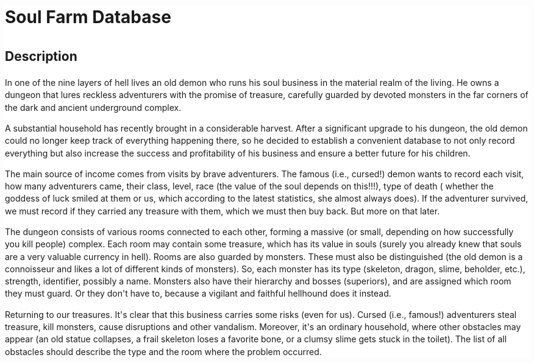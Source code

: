# Soul Farm Database

## Description

In one of the nine layers of hell lives an old demon who runs his soul business in the material realm of the living. He
owns a dungeon that lures reckless adventurers with the promise of treasure, carefully guarded by devoted monsters in
the far corners of the dark and ancient underground complex.

A substantial household has recently brought in a considerable harvest. After a significant upgrade to his dungeon, the
old demon could no longer keep track of everything happening there, so he decided to establish a convenient database to
not only record everything but also increase the success and profitability of his business and ensure a better future
for his children.

The main source of income comes from visits by brave adventurers. The famous (i.e., cursed!) demon wants to record each
visit, how many adventurers came, their class, level, race (the value of the soul depends on this!!!), type of death (
whether the goddess of luck smiled at them or us, which according to the latest statistics, she almost always does). If
the adventurer survived, we must record if they carried any treasure with them, which we must then buy back. But more on
that later.

The dungeon consists of various rooms connected to each other, forming a massive (or small, depending on how
successfully you kill people) complex. Each room may contain some treasure, which has its value in souls (surely you
already knew that souls are a very valuable currency in hell). Rooms are also guarded by monsters. These must also be
distinguished (the old demon is a connoisseur and likes a lot of different kinds of monsters). So, each monster has its
type (skeleton, dragon, slime, beholder, etc.), strength, identifier, possibly a name. Monsters also have their
hierarchy and bosses (superiors), and are assigned which room they must guard. Or they don't have to, because a vigilant
and faithful hellhound does it instead.

Returning to our treasures. It's clear that this business carries some risks (even for us). Cursed (i.e., famous!)
adventurers steal treasure, kill monsters, cause disruptions and other vandalism. Moreover, it's an ordinary household,
where other obstacles may appear (an old statue collapses, a frail skeleton loses a favorite bone, or a clumsy slime
gets stuck in the toilet). The list of all obstacles should describe the type and the room where the problem occurred.
